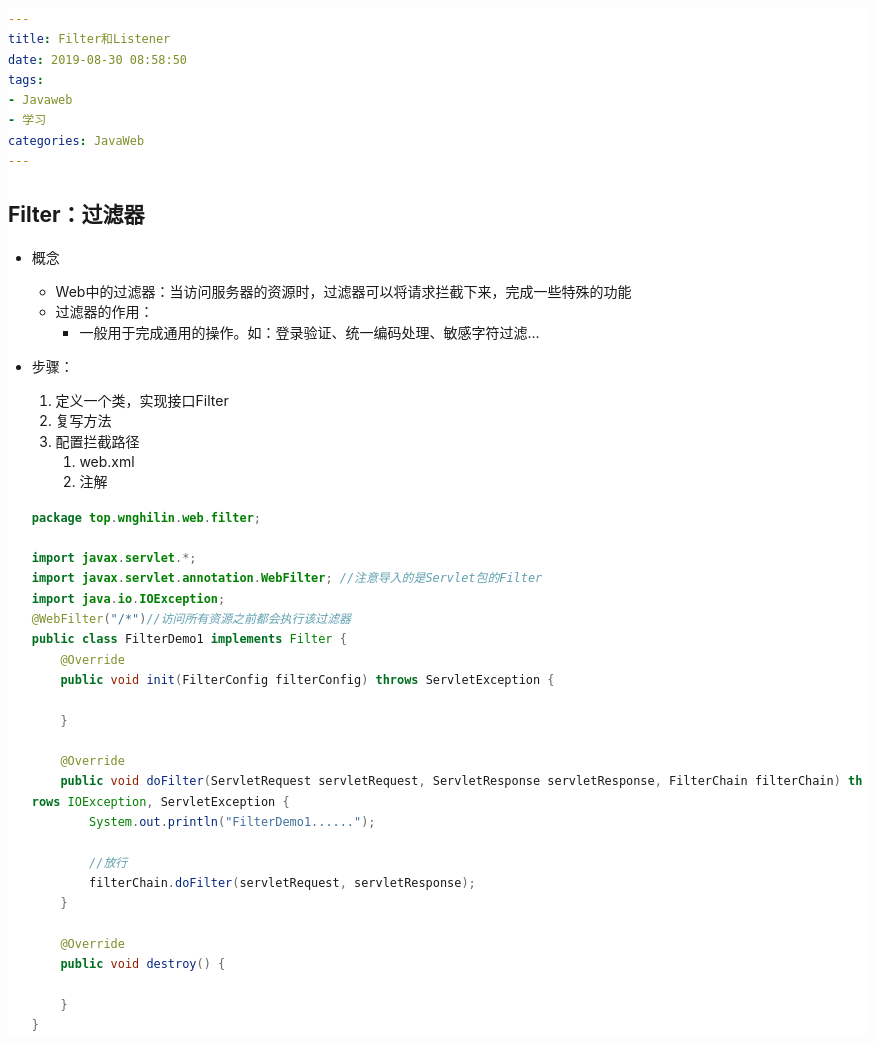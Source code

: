 ```yaml
---
title: Filter和Listener
date: 2019-08-30 08:58:50
tags: 
- Javaweb
- 学习
categories: JavaWeb
---
```


## Filter：过滤器

* 概念

  * Web中的过滤器：当访问服务器的资源时，过滤器可以将请求拦截下来，完成一些特殊的功能
  * 过滤器的作用：
    * 一般用于完成通用的操作。如：登录验证、统一编码处理、敏感字符过滤...

* 步骤：

  1. 定义一个类，实现接口Filter
  2. 复写方法
  3. 配置拦截路径
     1. web.xml
     2. 注解

  ```java
  package top.wnghilin.web.filter;
  
  import javax.servlet.*;
  import javax.servlet.annotation.WebFilter; //注意导入的是Servlet包的Filter
  import java.io.IOException;
  @WebFilter("/*")//访问所有资源之前都会执行该过滤器
  public class FilterDemo1 implements Filter {
      @Override
      public void init(FilterConfig filterConfig) throws ServletException {
  
      }
  
      @Override
      public void doFilter(ServletRequest servletRequest, ServletResponse servletResponse, FilterChain filterChain) throws IOException, ServletException {
          System.out.println("FilterDemo1......");
  
          //放行
          filterChain.doFilter(servletRequest, servletResponse);
      }
  
      @Override
      public void destroy() {
  
      }
  }
  ```
